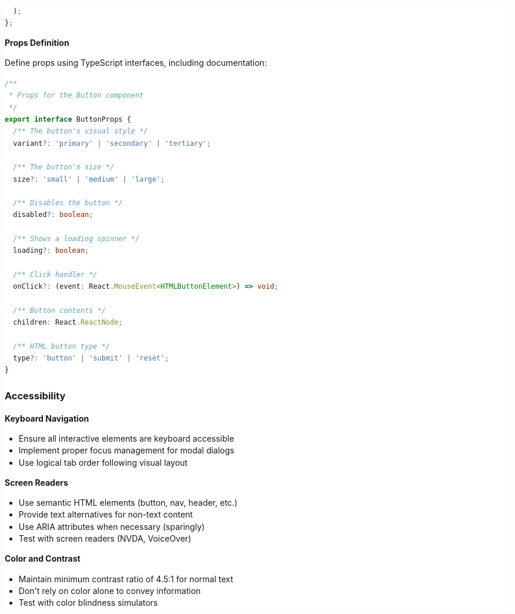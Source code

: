 ```typescript
  );
};
```

**Props Definition**

Define props using TypeScript interfaces, including documentation:

```typescript
/**
 * Props for the Button component
 */
export interface ButtonProps {
  /** The button's visual style */
  variant?: 'primary' | 'secondary' | 'tertiary';
  
  /** The button's size */
  size?: 'small' | 'medium' | 'large';
  
  /** Disables the button */
  disabled?: boolean;
  
  /** Shows a loading spinner */
  loading?: boolean;
  
  /** Click handler */
  onClick?: (event: React.MouseEvent<HTMLButtonElement>) => void;
  
  /** Button contents */
  children: React.ReactNode;
  
  /** HTML button type */
  type?: 'button' | 'submit' | 'reset';
}
```

### Accessibility

**Keyboard Navigation**

- Ensure all interactive elements are keyboard accessible
- Implement proper focus management for modal dialogs
- Use logical tab order following visual layout

**Screen Readers**

- Use semantic HTML elements (button, nav, header, etc.)
- Provide text alternatives for non-text content
- Use ARIA attributes when necessary (sparingly)
- Test with screen readers (NVDA, VoiceOver)

**Color and Contrast**

- Maintain minimum contrast ratio of 4.5:1 for normal text
- Don't rely on color alone to convey information
- Test with color blindness simulators
